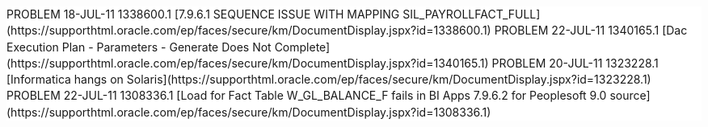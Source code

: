 <td >PROBLEM
</td>

<td >18-JUL-11
</td>
</tr>
<tr >

<td >1338600.1
</td>

<td >[7.9.6.1 SEQUENCE ISSUE WITH MAPPING SIL_PAYROLLFACT_FULL](https://supporthtml.oracle.com/ep/faces/secure/km/DocumentDisplay.jspx?id=1338600.1)
</td>

<td >PROBLEM
</td>

<td >22-JUL-11
</td>
</tr>
<tr >

<td >1340165.1
</td>

<td >[Dac Execution Plan - Parameters - Generate Does Not Complete](https://supporthtml.oracle.com/ep/faces/secure/km/DocumentDisplay.jspx?id=1340165.1)
</td>

<td >PROBLEM
</td>

<td >20-JUL-11
</td>
</tr>
<tr >

<td >1323228.1
</td>

<td >[Informatica hangs on Solaris](https://supporthtml.oracle.com/ep/faces/secure/km/DocumentDisplay.jspx?id=1323228.1)
</td>

<td >PROBLEM
</td>

<td >22-JUL-11
</td>
</tr>
<tr >

<td >1308336.1
</td>

<td >[Load for Fact Table W_GL_BALANCE_F fails in BI Apps 7.9.6.2 for Peoplesoft 9.0 source](https://supporthtml.oracle.com/ep/faces/secure/km/DocumentDisplay.jspx?id=1308336.1)
</td>

